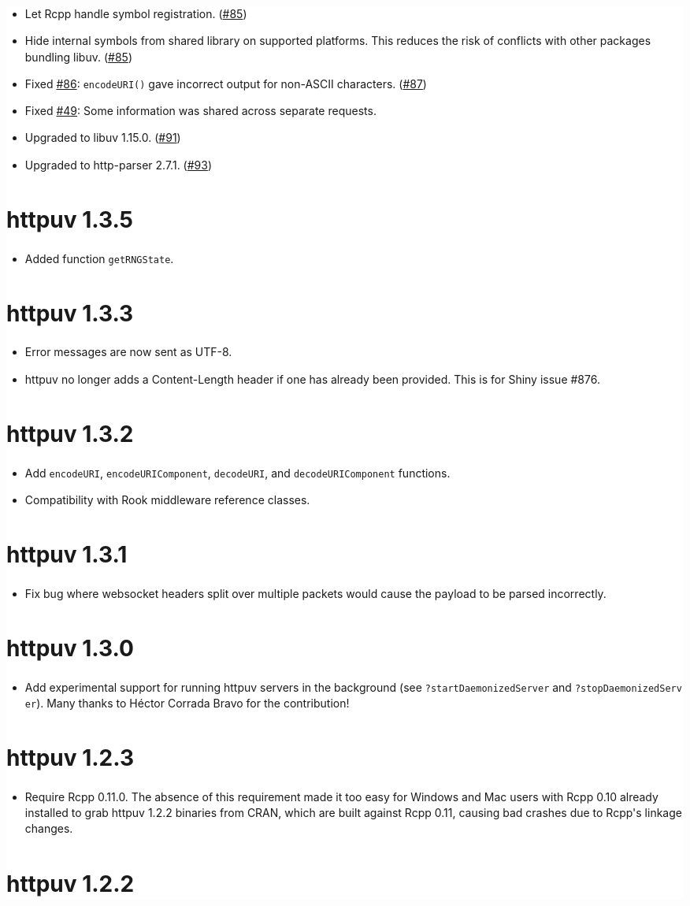 * Let Rcpp handle symbol registration. ([#85](https://github.com/rstudio/httpuv/pull/85))

* Hide internal symbols from shared library on supported platforms. This reduces the risk of conflicts with other packages bundling libuv. ([#85](https://github.com/rstudio/httpuv/pull/85))

* Fixed [#86](https://github.com/rstudio/httpuv/issues/86): `encodeURI()` gave incorrect output for non-ASCII characters. ([#87](https://github.com/rstudio/httpuv/pull/87))

* Fixed [#49](https://github.com/rstudio/httpuv/issues/49): Some information was shared across separate requests.

* Upgraded to libuv 1.15.0. ([#91](https://github.com/rstudio/httpuv/pull/91))

* Upgraded to http-parser 2.7.1. ([#93](https://github.com/rstudio/httpuv/pull/93))

httpuv 1.3.5
============

* Added function `getRNGState`.


httpuv 1.3.3
============

* Error messages are now sent as UTF-8.

* httpuv no longer adds a Content-Length header if one has already been provided. This is for Shiny issue #876.


httpuv 1.3.2
============

* Add `encodeURI`, `encodeURIComponent`, `decodeURI`, and `decodeURIComponent` functions.

* Compatibility with Rook middleware reference classes.


httpuv 1.3.1
============

* Fix bug where websocket headers split over multiple packets would cause the payload to be parsed incorrectly.


httpuv 1.3.0
============

* Add experimental support for running httpuv servers in the background (see `?startDaemonizedServer` and `?stopDaemonizedServer`). Many thanks to Héctor Corrada Bravo for the contribution!


httpuv 1.2.3
============

* Require Rcpp 0.11.0. The absence of this requirement made it too easy for Windows and Mac users with Rcpp 0.10 already installed to grab httpuv 1.2.2 binaries from CRAN, which are built against Rcpp 0.11, causing bad crashes due to Rcpp's linkage changes.


httpuv 1.2.2
============
